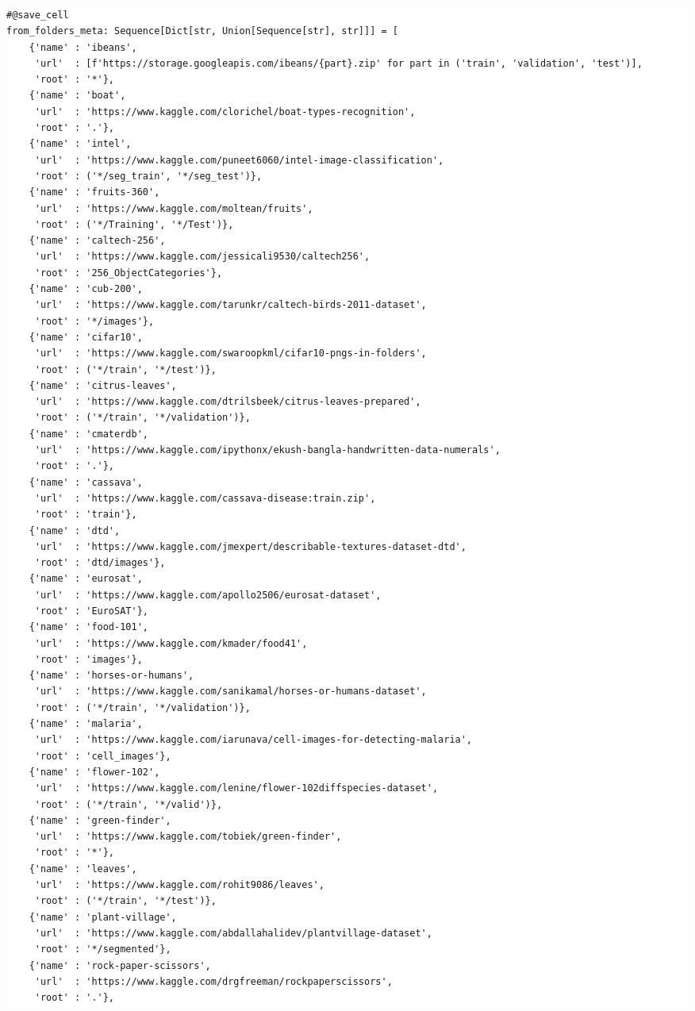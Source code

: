 ```{.python .input}
#@save_cell
from_folders_meta: Sequence[Dict[str, Union[Sequence[str], str]]] = [
    {'name' : 'ibeans',
     'url'  : [f'https://storage.googleapis.com/ibeans/{part}.zip' for part in ('train', 'validation', 'test')],
     'root' : '*'},
    {'name' : 'boat',
     'url'  : 'https://www.kaggle.com/clorichel/boat-types-recognition',
     'root' : '.'},
    {'name' : 'intel',
     'url'  : 'https://www.kaggle.com/puneet6060/intel-image-classification',
     'root' : ('*/seg_train', '*/seg_test')},
    {'name' : 'fruits-360',
     'url'  : 'https://www.kaggle.com/moltean/fruits',
     'root' : ('*/Training', '*/Test')},
    {'name' : 'caltech-256',
     'url'  : 'https://www.kaggle.com/jessicali9530/caltech256',
     'root' : '256_ObjectCategories'},
    {'name' : 'cub-200',
     'url'  : 'https://www.kaggle.com/tarunkr/caltech-birds-2011-dataset',
     'root' : '*/images'},
    {'name' : 'cifar10',
     'url'  : 'https://www.kaggle.com/swaroopkml/cifar10-pngs-in-folders',
     'root' : ('*/train', '*/test')},
    {'name' : 'citrus-leaves',
     'url'  : 'https://www.kaggle.com/dtrilsbeek/citrus-leaves-prepared',
     'root' : ('*/train', '*/validation')},
    {'name' : 'cmaterdb',
     'url'  : 'https://www.kaggle.com/ipythonx/ekush-bangla-handwritten-data-numerals',
     'root' : '.'},
    {'name' : 'cassava',
     'url'  : 'https://www.kaggle.com/cassava-disease:train.zip',
     'root' : 'train'},
    {'name' : 'dtd',
     'url'  : 'https://www.kaggle.com/jmexpert/describable-textures-dataset-dtd',
     'root' : 'dtd/images'},
    {'name' : 'eurosat',
     'url'  : 'https://www.kaggle.com/apollo2506/eurosat-dataset',
     'root' : 'EuroSAT'},
    {'name' : 'food-101',
     'url'  : 'https://www.kaggle.com/kmader/food41',
     'root' : 'images'},
    {'name' : 'horses-or-humans',
     'url'  : 'https://www.kaggle.com/sanikamal/horses-or-humans-dataset',
     'root' : ('*/train', '*/validation')},
    {'name' : 'malaria',
     'url'  : 'https://www.kaggle.com/iarunava/cell-images-for-detecting-malaria',
     'root' : 'cell_images'},
    {'name' : 'flower-102',
     'url'  : 'https://www.kaggle.com/lenine/flower-102diffspecies-dataset',
     'root' : ('*/train', '*/valid')},
    {'name' : 'green-finder',
     'url'  : 'https://www.kaggle.com/tobiek/green-finder',
     'root' : '*'},
    {'name' : 'leaves',
     'url'  : 'https://www.kaggle.com/rohit9086/leaves',
     'root' : ('*/train', '*/test')},
    {'name' : 'plant-village',
     'url'  : 'https://www.kaggle.com/abdallahalidev/plantvillage-dataset',
     'root' : '*/segmented'},
    {'name' : 'rock-paper-scissors',
     'url'  : 'https://www.kaggle.com/drgfreeman/rockpaperscissors',
     'root' : '.'},
```